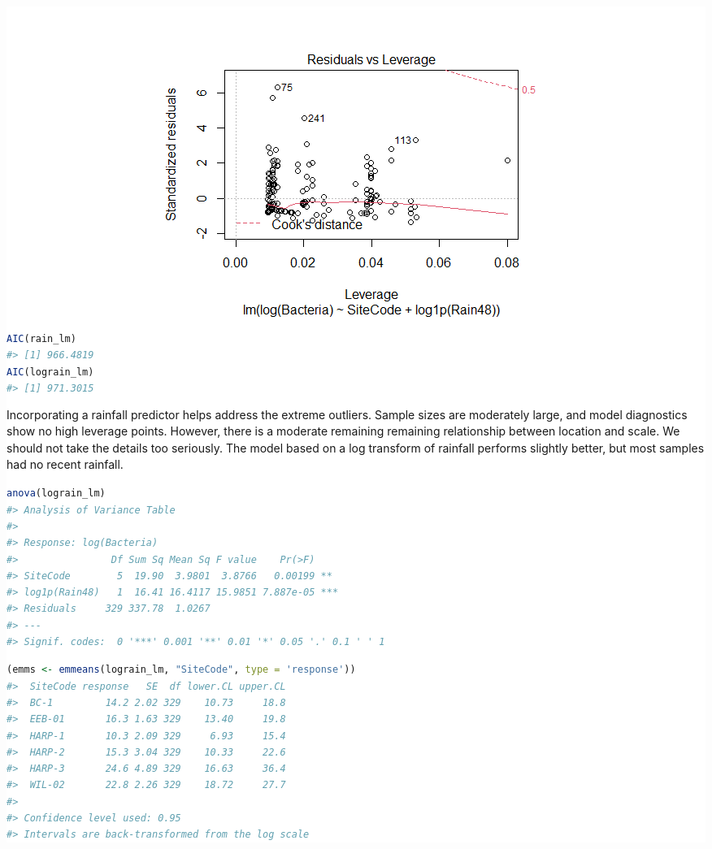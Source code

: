 <img src="beaches_rainfall_analysis_files/figure-gfm/lm_log_rain-4.png" style="display: block; margin: auto;" />

``` r
AIC(rain_lm)
#> [1] 966.4819
AIC(lograin_lm)
#> [1] 971.3015
```

Incorporating a rainfall predictor helps address the extreme outliers.
Sample sizes are moderately large, and model diagnostics show no high
leverage points. However, there is a moderate remaining remaining
relationship between location and scale. We should not take the details
too seriously. The model based on a log transform of rainfall performs
slightly better, but most samples had no recent rainfall.

``` r
anova(lograin_lm)
#> Analysis of Variance Table
#> 
#> Response: log(Bacteria)
#>                Df Sum Sq Mean Sq F value    Pr(>F)    
#> SiteCode        5  19.90  3.9801  3.8766   0.00199 ** 
#> log1p(Rain48)   1  16.41 16.4117 15.9851 7.887e-05 ***
#> Residuals     329 337.78  1.0267                      
#> ---
#> Signif. codes:  0 '***' 0.001 '**' 0.01 '*' 0.05 '.' 0.1 ' ' 1
```

``` r
(emms <- emmeans(lograin_lm, "SiteCode", type = 'response'))
#>  SiteCode response   SE  df lower.CL upper.CL
#>  BC-1         14.2 2.02 329    10.73     18.8
#>  EEB-01       16.3 1.63 329    13.40     19.8
#>  HARP-1       10.3 2.09 329     6.93     15.4
#>  HARP-2       15.3 3.04 329    10.33     22.6
#>  HARP-3       24.6 4.89 329    16.63     36.4
#>  WIL-02       22.8 2.26 329    18.72     27.7
#> 
#> Confidence level used: 0.95 
#> Intervals are back-transformed from the log scale
```
